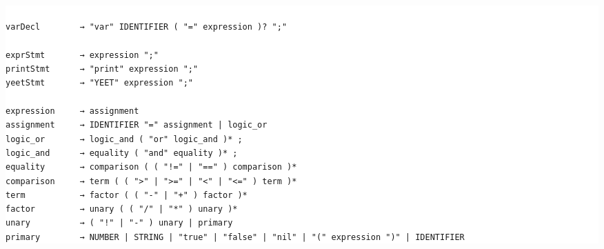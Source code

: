 ```

varDecl        → "var" IDENTIFIER ( "=" expression )? ";" 

exprStmt       → expression ";" 
printStmt      → "print" expression ";" 
yeetStmt       → "YEET" expression ";" 

expression     → assignment 
assignment     → IDENTIFIER "=" assignment | logic_or
logic_or       → logic_and ( "or" logic_and )* ;
logic_and      → equality ( "and" equality )* ;
equality       → comparison ( ( "!=" | "==" ) comparison )* 
comparison     → term ( ( ">" | ">=" | "<" | "<=" ) term )* 
term           → factor ( ( "-" | "+" ) factor )* 
factor         → unary ( ( "/" | "*" ) unary )* 
unary          → ( "!" | "-" ) unary | primary 
primary        → NUMBER | STRING | "true" | "false" | "nil" | "(" expression ")" | IDENTIFIER 
```